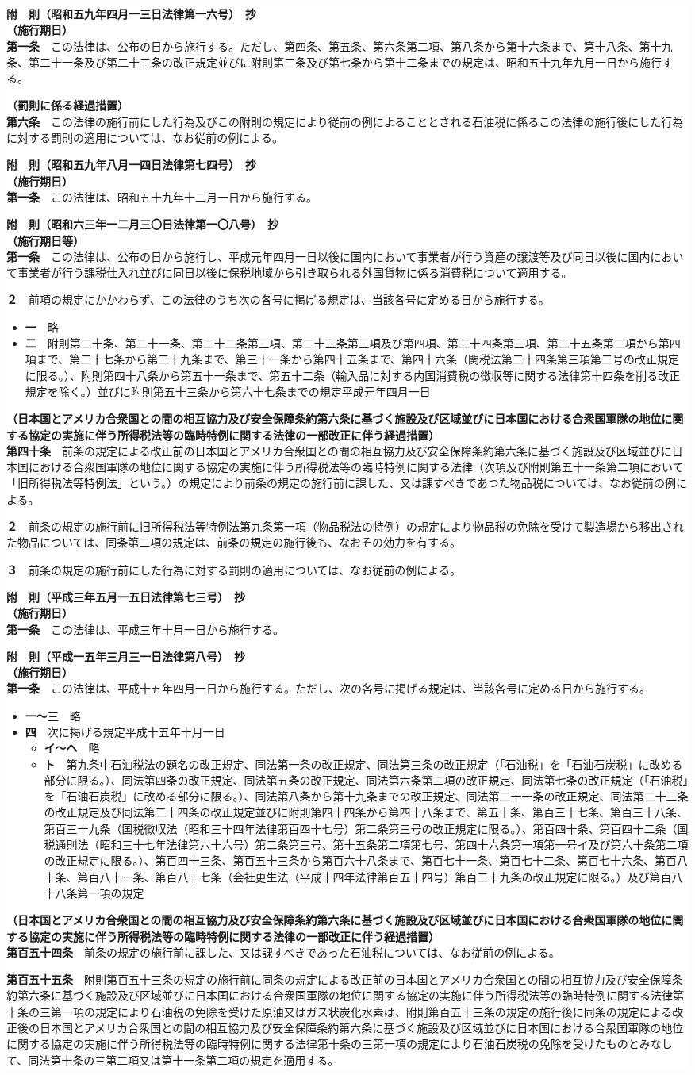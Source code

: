 **附　則（昭和五九年四月一三日法律第一六号）　抄**  
**（施行期日）**  
**第一条**　この法律は、公布の日から施行する。ただし、第四条、第五条、第六条第二項、第八条から第十六条まで、第十八条、第十九条、第二十一条及び第二十三条の改正規定並びに附則第三条及び第七条から第十二条までの規定は、昭和五十九年九月一日から施行する。  
  
**（罰則に係る経過措置）**  
**第六条**　この法律の施行前にした行為及びこの附則の規定により従前の例によることとされる石油税に係るこの法律の施行後にした行為に対する罰則の適用については、なお従前の例による。  
  
**附　則（昭和五九年八月一四日法律第七四号）　抄**  
**（施行期日）**  
**第一条**　この法律は、昭和五十九年十二月一日から施行する。  
  
**附　則（昭和六三年一二月三〇日法律第一〇八号）　抄**  
**（施行期日等）**  
**第一条**　この法律は、公布の日から施行し、平成元年四月一日以後に国内において事業者が行う資産の譲渡等及び同日以後に国内において事業者が行う課税仕入れ並びに同日以後に保税地域から引き取られる外国貨物に係る消費税について適用する。  
  
**２**　前項の規定にかかわらず、この法律のうち次の各号に掲げる規定は、当該各号に定める日から施行する。  
* **一**　略  
* **二**　附則第二十条、第二十一条、第二十二条第三項、第二十三条第三項及び第四項、第二十四条第三項、第二十五条第二項から第四項まで、第二十七条から第二十九条まで、第三十一条から第四十五条まで、第四十六条（関税法第二十四条第三項第二号の改正規定に限る。）、附則第四十八条から第五十一条まで、第五十二条（輸入品に対する内国消費税の徴収等に関する法律第十四条を削る改正規定を除く。）並びに附則第五十三条から第六十七条までの規定平成元年四月一日  
  
**（日本国とアメリカ合衆国との間の相互協力及び安全保障条約第六条に基づく施設及び区域並びに日本国における合衆国軍隊の地位に関する協定の実施に伴う所得税法等の臨時特例に関する法律の一部改正に伴う経過措置）**  
**第四十条**　前条の規定による改正前の日本国とアメリカ合衆国との間の相互協力及び安全保障条約第六条に基づく施設及び区域並びに日本国における合衆国軍隊の地位に関する協定の実施に伴う所得税法等の臨時特例に関する法律（次項及び附則第五十一条第二項において「旧所得税法等特例法」という。）の規定により前条の規定の施行前に課した、又は課すべきであつた物品税については、なお従前の例による。  
  
**２**　前条の規定の施行前に旧所得税法等特例法第九条第一項（物品税法の特例）の規定により物品税の免除を受けて製造場から移出された物品については、同条第二項の規定は、前条の規定の施行後も、なおその効力を有する。  
  
**３**　前条の規定の施行前にした行為に対する罰則の適用については、なお従前の例による。  
  
**附　則（平成三年五月一五日法律第七三号）　抄**  
**（施行期日）**  
**第一条**　この法律は、平成三年十月一日から施行する。  
  
**附　則（平成一五年三月三一日法律第八号）　抄**  
**（施行期日）**  
**第一条**　この法律は、平成十五年四月一日から施行する。ただし、次の各号に掲げる規定は、当該各号に定める日から施行する。  
* **一～三**　略  
* **四**　次に掲げる規定平成十五年十月一日  
	* **イ～ヘ**　略  
	* **ト**　第九条中石油税法の題名の改正規定、同法第一条の改正規定、同法第三条の改正規定（「石油税」を「石油石炭税」に改める部分に限る。）、同法第四条の改正規定、同法第五条の改正規定、同法第六条第二項の改正規定、同法第七条の改正規定（「石油税」を「石油石炭税」に改める部分に限る。）、同法第八条から第十九条までの改正規定、同法第二十一条の改正規定、同法第二十三条の改正規定及び同法第二十四条の改正規定並びに附則第四十四条から第四十八条まで、第五十条、第百三十七条、第百三十八条、第百三十九条（国税徴収法（昭和三十四年法律第百四十七号）第二条第三号の改正規定に限る。）、第百四十条、第百四十二条（国税通則法（昭和三十七年法律第六十六号）第二条第三号、第十五条第二項第七号、第四十六条第一項第一号イ及び第六十条第二項の改正規定に限る。）、第百四十三条、第百五十三条から第百六十八条まで、第百七十一条、第百七十二条、第百七十六条、第百八十条、第百八十一条、第百八十七条（会社更生法（平成十四年法律第百五十四号）第百二十九条の改正規定に限る。）及び第百八十八条第一項の規定  
  
**（日本国とアメリカ合衆国との間の相互協力及び安全保障条約第六条に基づく施設及び区域並びに日本国における合衆国軍隊の地位に関する協定の実施に伴う所得税法等の臨時特例に関する法律の一部改正に伴う経過措置）**  
**第百五十四条**　前条の規定の施行前に課した、又は課すべきであった石油税については、なお従前の例による。  
  
**第百五十五条**　附則第百五十三条の規定の施行前に同条の規定による改正前の日本国とアメリカ合衆国との間の相互協力及び安全保障条約第六条に基づく施設及び区域並びに日本国における合衆国軍隊の地位に関する協定の実施に伴う所得税法等の臨時特例に関する法律第十条の三第一項の規定により石油税の免除を受けた原油又はガス状炭化水素は、附則第百五十三条の規定の施行後に同条の規定による改正後の日本国とアメリカ合衆国との間の相互協力及び安全保障条約第六条に基づく施設及び区域並びに日本国における合衆国軍隊の地位に関する協定の実施に伴う所得税法等の臨時特例に関する法律第十条の三第一項の規定により石油石炭税の免除を受けたものとみなして、同法第十条の三第二項又は第十一条第二項の規定を適用する。  
  